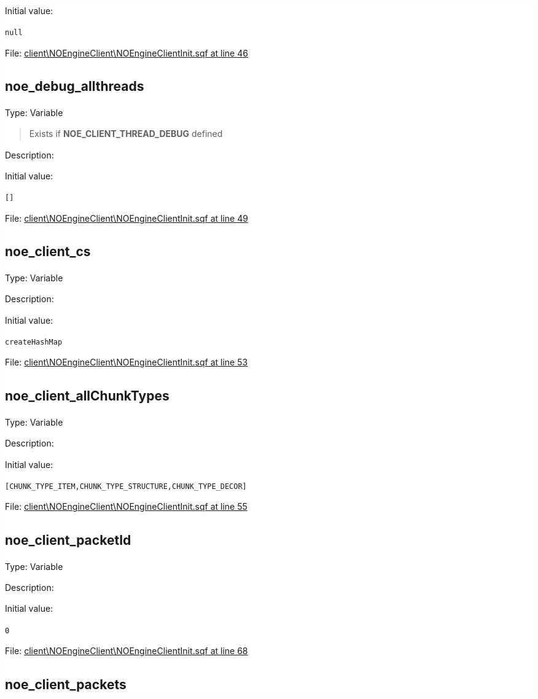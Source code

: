 
Initial value:
```sqf
null
```
File: [client\NOEngineClient\NOEngineClientInit.sqf at line 46](../../../Src/client/NOEngineClient/NOEngineClientInit.sqf#L46)
## noe_debug_allthreads

Type: Variable

> Exists if **NOE_CLIENT_THREAD_DEBUG** defined

Description: 


Initial value:
```sqf
[]
```
File: [client\NOEngineClient\NOEngineClientInit.sqf at line 49](../../../Src/client/NOEngineClient/NOEngineClientInit.sqf#L49)
## noe_client_cs

Type: Variable

Description: 


Initial value:
```sqf
createHashMap
```
File: [client\NOEngineClient\NOEngineClientInit.sqf at line 53](../../../Src/client/NOEngineClient/NOEngineClientInit.sqf#L53)
## noe_client_allChunkTypes

Type: Variable

Description: 


Initial value:
```sqf
[CHUNK_TYPE_ITEM,CHUNK_TYPE_STRUCTURE,CHUNK_TYPE_DECOR]
```
File: [client\NOEngineClient\NOEngineClientInit.sqf at line 55](../../../Src/client/NOEngineClient/NOEngineClientInit.sqf#L55)
## noe_client_packetId

Type: Variable

Description: 


Initial value:
```sqf
0
```
File: [client\NOEngineClient\NOEngineClientInit.sqf at line 68](../../../Src/client/NOEngineClient/NOEngineClientInit.sqf#L68)
## noe_client_packets
